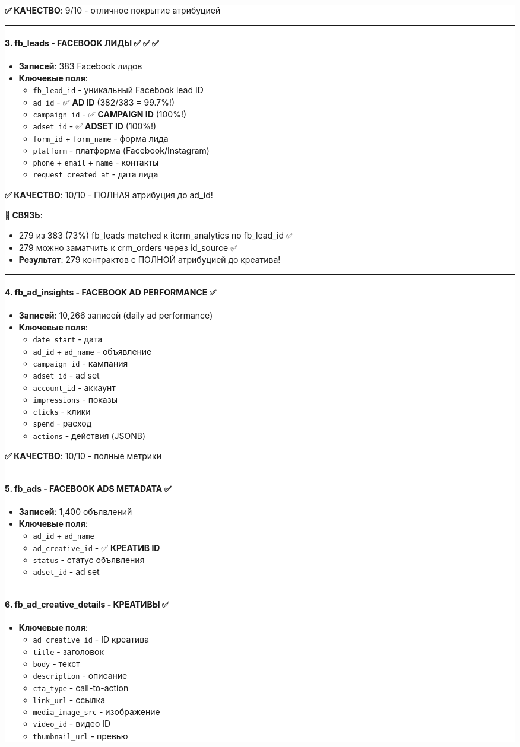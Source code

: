 **✅ КАЧЕСТВО**: 9/10 - отличное покрытие атрибуцией

---

#### 3. **fb_leads** - FACEBOOK ЛИДЫ ✅ ✅ ✅
- **Записей**: 383 Facebook лидов
- **Ключевые поля**:
  - `fb_lead_id` - уникальный Facebook lead ID
  - `ad_id` - ✅ **AD ID** (382/383 = 99.7%!)
  - `campaign_id` - ✅ **CAMPAIGN ID** (100%!)
  - `adset_id` - ✅ **ADSET ID** (100%!)
  - `form_id` + `form_name` - форма лида
  - `platform` - платформа (Facebook/Instagram)
  - `phone` + `email` + `name` - контакты
  - `request_created_at` - дата лида

**✅ КАЧЕСТВО**: 10/10 - ПОЛНАЯ атрибуция до ad_id!

**🔗 СВЯЗЬ**:
- 279 из 383 (73%) fb_leads matched к itcrm_analytics по fb_lead_id ✅
- 279 можно заматчить к crm_orders через id_source ✅
- **Результат**: 279 контрактов с ПОЛНОЙ атрибуцией до креатива!

---

#### 4. **fb_ad_insights** - FACEBOOK AD PERFORMANCE ✅
- **Записей**: 10,266 записей (daily ad performance)
- **Ключевые поля**:
  - `date_start` - дата
  - `ad_id` + `ad_name` - объявление
  - `campaign_id` - кампания
  - `adset_id` - ad set
  - `account_id` - аккаунт
  - `impressions` - показы
  - `clicks` - клики
  - `spend` - расход
  - `actions` - действия (JSONB)

**✅ КАЧЕСТВО**: 10/10 - полные метрики

---

#### 5. **fb_ads** - FACEBOOK ADS METADATA ✅
- **Записей**: 1,400 объявлений
- **Ключевые поля**:
  - `ad_id` + `ad_name`
  - `ad_creative_id` - ✅ **КРЕАТИВ ID**
  - `status` - статус объявления
  - `adset_id` - ad set

---

#### 6. **fb_ad_creative_details** - КРЕАТИВЫ ✅
- **Ключевые поля**:
  - `ad_creative_id` - ID креатива
  - `title` - заголовок
  - `body` - текст
  - `description` - описание
  - `cta_type` - call-to-action
  - `link_url` - ссылка
  - `media_image_src` - изображение
  - `video_id` - видео ID
  - `thumbnail_url` - превью
